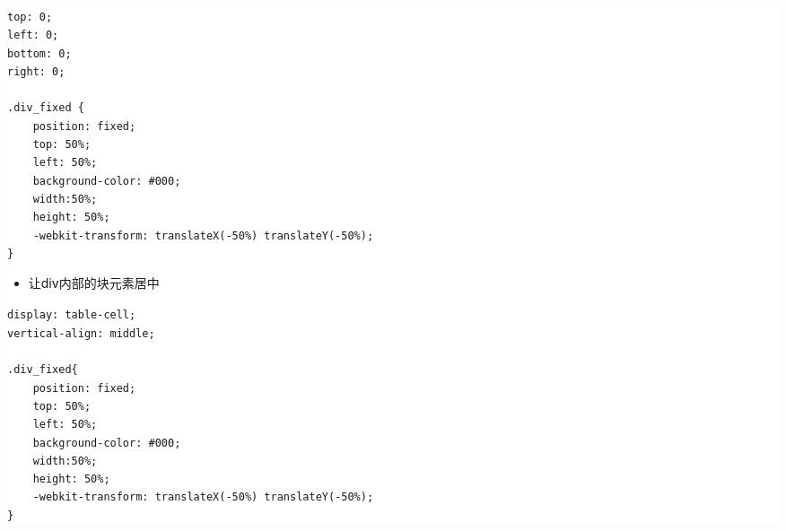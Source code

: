 ```
top: 0; 
left: 0; 
bottom: 0; 
right: 0; 

.div_fixed { 
    position: fixed; 
    top: 50%; 
    left: 50%; 
    background-color: #000; 
    width:50%; 
    height: 50%; 
    -webkit-transform: translateX(-50%) translateY(-50%); 
} 
```

* 让div内部的块元素居中 

```
display: table-cell; 
vertical-align: middle; 

.div_fixed{ 
    position: fixed; 
    top: 50%; 
    left: 50%; 
    background-color: #000; 
    width:50%; 
    height: 50%; 
    -webkit-transform: translateX(-50%) translateY(-50%); 
} 
```
